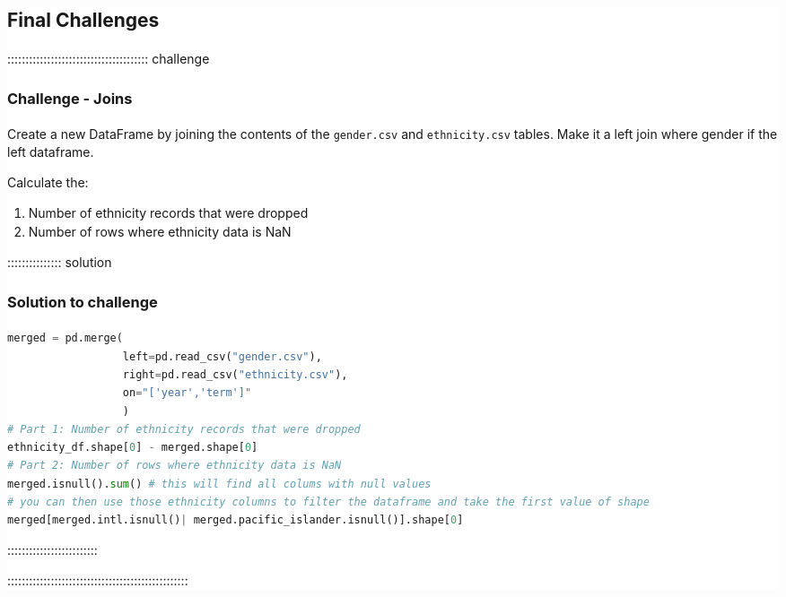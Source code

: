 ## Final Challenges

:::::::::::::::::::::::::::::::::::::::  challenge

### Challenge - Joins

Create a new DataFrame by joining the contents of the `gender.csv` and
`ethnicity.csv` tables. Make it a left join where gender if the left dataframe.

 Calculate the:

1. Number of ethnicity records that were dropped
2. Number of rows where ethnicity data is NaN

:::::::::::::::  solution

### Solution to challenge

```python
merged = pd.merge(
                  left=pd.read_csv("gender.csv"),
                  right=pd.read_csv("ethnicity.csv"),
                  on="['year','term']"
                  )
# Part 1: Number of ethnicity records that were dropped
ethnicity_df.shape[0] - merged.shape[0]
# Part 2: Number of rows where ethnicity data is NaN
merged.isnull().sum() # this will find all colums with null values
# you can then use those ethnicity columns to filter the dataframe and take the first value of shape
merged[merged.intl.isnull()| merged.pacific_islander.isnull()].shape[0]

```

:::::::::::::::::::::::::

::::::::::::::::::::::::::::::::::::::::::::::::::


